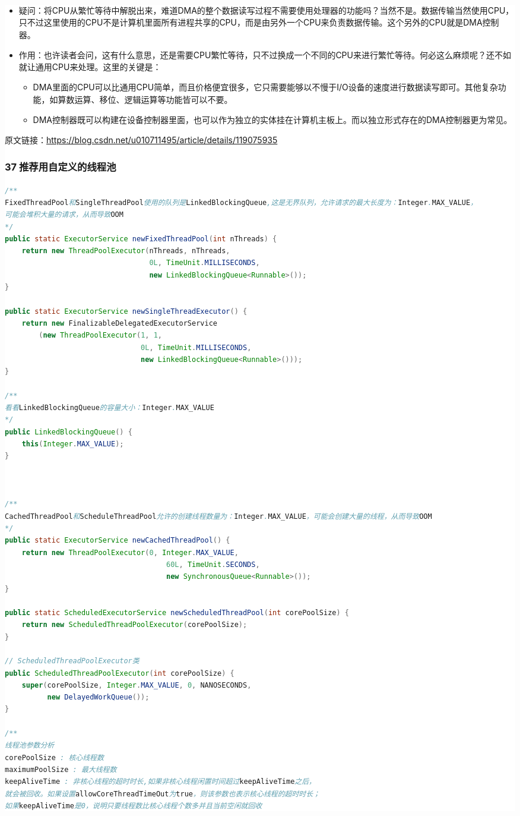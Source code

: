 * 疑问：将CPU从繁忙等待中解脱出来，难道DMA的整个数据读写过程不需要使用处理器的功能吗？当然不是。数据传输当然使用CPU，只不过这里使用的CPU不是计算机里面所有进程共享的CPU，而是由另外一个CPU来负责数据传输。这个另外的CPU就是DMA控制器。

* 作用：也许读者会问，这有什么意思，还是需要CPU繁忙等待，只不过换成一个不同的CPU来进行繁忙等待。何必这么麻烦呢？还不如就让通用CPU来处理。这里的关键是：
  * DMA里面的CPU可以比通用CPU简单，而且价格便宜很多，它只需要能够以不慢于I/O设备的速度进行数据读写即可。其他复杂功能，如算数运算、移位、逻辑运算等功能皆可以不要。

  * DMA控制器既可以构建在设备控制器里面，也可以作为独立的实体挂在计算机主板上。而以独立形式存在的DMA控制器更为常见。

原文链接：<https://blog.csdn.net/u010711495/article/details/119075935>

### 37 推荐用自定义的线程池

```java
/** 
FixedThreadPool和SingleThreadPool使用的队列是LinkedBlockingQueue,这是无界队列，允许请求的最大长度为：Integer.MAX_VALUE，
可能会堆积大量的请求，从而导致OOM
*/
public static ExecutorService newFixedThreadPool(int nThreads) {
    return new ThreadPoolExecutor(nThreads, nThreads, 
                                  0L, TimeUnit.MILLISECONDS, 
                                  new LinkedBlockingQueue<Runnable>());
}

public static ExecutorService newSingleThreadExecutor() {
    return new FinalizableDelegatedExecutorService
        (new ThreadPoolExecutor(1, 1,
                                0L, TimeUnit.MILLISECONDS,
                                new LinkedBlockingQueue<Runnable>()));
}

/**
看看LinkedBlockingQueue的容量大小：Integer.MAX_VALUE
*/
public LinkedBlockingQueue() {
    this(Integer.MAX_VALUE);
}



/**
CachedThreadPool和ScheduleThreadPool允许的创建线程数量为：Integer.MAX_VALUE，可能会创建大量的线程，从而导致OOM
*/
public static ExecutorService newCachedThreadPool() {
    return new ThreadPoolExecutor(0, Integer.MAX_VALUE,
                                      60L, TimeUnit.SECONDS,
                                      new SynchronousQueue<Runnable>());
}

public static ScheduledExecutorService newScheduledThreadPool(int corePoolSize) {
    return new ScheduledThreadPoolExecutor(corePoolSize);
}

// ScheduledThreadPoolExecutor类
public ScheduledThreadPoolExecutor(int corePoolSize) {
    super(corePoolSize, Integer.MAX_VALUE, 0, NANOSECONDS,
          new DelayedWorkQueue());
}

/**
线程池参数分析
corePoolSize : 核心线程数
maximumPoolSize : 最大线程数
keepAliveTime : 非核心线程的超时时长,如果非核心线程闲置时间超过keepAliveTime之后，
就会被回收。如果设置allowCoreThreadTimeOut为true，则该参数也表示核心线程的超时时长；
如果keepAliveTime是0，说明只要线程数比核心线程个数多并且当前空闲就回收
```